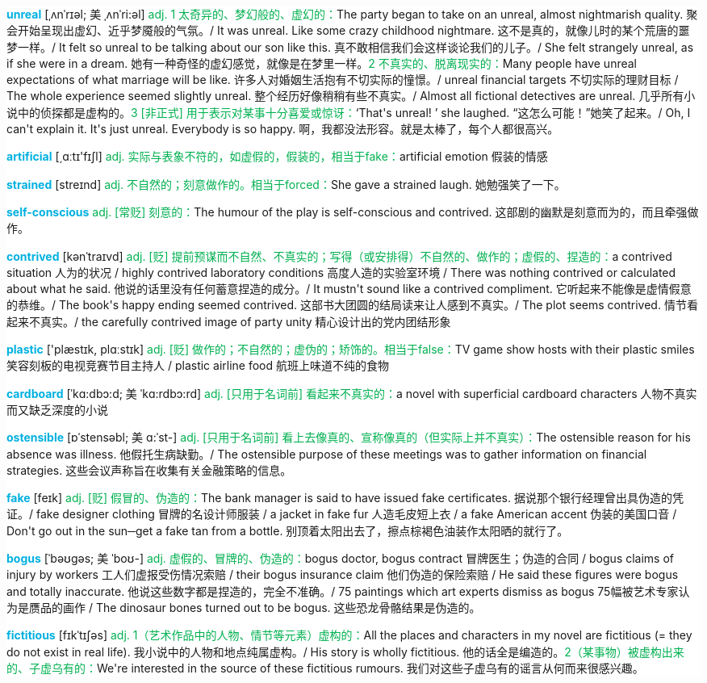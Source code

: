 <font color="sky blue">**unreal**</font> [ˌʌnˈrɪəl; 美 ˌʌnˈri:əl]
<font color="#00b050">adj. 1 太奇异的、梦幻般的、虚幻的：</font>The party began to take on an unreal, almost nightmarish quality. 聚会开始呈现出虚幻、近乎梦魇般的气氛。/ It was unreal. Like some crazy childhood nightmare. 这不是真的，就像儿时的某个荒唐的噩梦一样。/ It felt so unreal to be talking about our son like this. 真不敢相信我们会这样谈论我们的儿子。/ She felt strangely unreal, as if she were in a dream. 她有一种奇怪的虚幻感觉，就像是在梦里一样。<font color="#00b050">2 不真实的、脱离现实的：</font>Many people have unreal expectations of what marriage will be like. 许多人对婚姻生活抱有不切实际的憧憬。/ unreal financial targets 不切实际的理财目标 / The whole experience seemed slightly unreal. 整个经历好像稍稍有些不真实。/ Almost all fictional detectives are unreal. 几乎所有小说中的侦探都是虚构的。<font color="#00b050">3 [非正式] 用于表示对某事十分喜爱或惊讶：</font>‘That's unreal! ’ she laughed. “这怎么可能！”她笑了起来。/ Oh, I can't explain it. It's just unreal. Everybody is so happy. 啊，我都没法形容。就是太棒了，每个人都很高兴。

<font color="sky blue">**artificial**</font> [͵ɑːtɪ'fɪʃl] 
<font color="#00b050">adj. 实际与表象不符的，如虚假的，假装的，相当于fake：</font>artificial emotion 假装的情感
           
<font color="sky blue">**strained**</font> [streɪnd]
<font color="#00b050">adj. 不自然的；刻意做作的。相当于forced：</font>She gave a strained laugh. 她勉强笑了一下。
                      
<font color="sky blue">**self-conscious**</font>
<font color="#00b050">adj. [常贬] 刻意的：</font>The humour of the play is self-conscious and contrived. 这部剧的幽默是刻意而为的，而且牵强做作。

<font color="sky blue">**contrived**</font> [kənˈtraɪvd]
<font color="#00b050">adj. [贬] 提前预谋而不自然、不真实的；写得（或安排得）不自然的、做作的；虚假的、捏造的：</font>a contrived situation 人为的状况 / highly contrived laboratory conditions 高度人造的实验室环境 / There was nothing contrived or calculated about what he said. 他说的话里没有任何蓄意捏造的成分。/ It mustn't sound like a contrived compliment. 它听起来不能像是虚情假意的恭维。/ The book's happy ending seemed contrived. 这部书大团圆的结局读来让人感到不真实。/ The plot seems contrived. 情节看起来不真实。/ the carefully contrived image of party unity 精心设计出的党内团结形象

<font color="sky blue">**plastic**</font> ['plæstɪk, plɑːstɪk] 
<font color="#00b050">adj. [贬] 做作的；不自然的；虚伪的；矫饰的。相当于false：</font>TV game show hosts with their plastic smiles 笑容刻板的电视竞赛节目主持人 / plastic airline food 航班上味道不纯的食物
                       
<font color="sky blue">**cardboard**</font> [ˈkɑ:dbɔ:d; 美 ˈkɑ:rdbɔ:rd]
<font color="#00b050">adj. [只用于名词前] 看起来不真实的：</font>a novel with superficial cardboard characters 人物不真实而又缺乏深度的小说

<font color="sky blue">**ostensible**</font> [ɒˈstensəbl; 美 ɑ:ˈst-]
<font color="#00b050">adj. [只用于名词前] 看上去像真的、宣称像真的（但实际上并不真实）：</font>The ostensible reason for his absence was illness. 他假托生病缺勤。/ The ostensible purpose of these meetings was to gather information on financial strategies. 这些会议声称旨在收集有关金融策略的信息。          
           
<font color="sky blue">**fake**</font> [feɪk]
<font color="#00b050">adj. [贬] 假冒的、伪造的：</font>The bank manager is said to have issued fake certificates. 据说那个银行经理曾出具伪造的凭证。/ fake designer clothing 冒牌的名设计师服装 / a jacket in fake fur 人造毛皮短上衣 / a fake American accent 伪装的美国口音 / Don't go out in the sun─get a fake tan from a bottle. 别顶着太阳出去了，擦点棕褐色油装作太阳晒的就行了。
           
<font color="sky blue">**bogus**</font> [ˈbəʊgəs; 美 ˈboʊ-]
<font color="#00b050">adj. 虚假的、冒牌的、伪造的：</font>bogus doctor, bogus contract 冒牌医生；伪造的合同 / bogus claims of injury by workers 工人们虚报受伤情况索赔 / their bogus insurance claim 他们伪造的保险索赔 / He said these figures were bogus and totally inaccurate. 他说这些数字都是捏造的，完全不准确。/ 75 paintings which art experts dismiss as bogus 75幅被艺术专家认为是赝品的画作 / The dinosaur bones turned out to be bogus. 这些恐龙骨骼结果是伪造的。
           
<font color="sky blue">**fictitious**</font> [fɪkˈtɪʃəs]
<font color="#00b050">adj. 1（艺术作品中的人物、情节等元素）虚构的：</font>All the places and characters in my novel are fictitious (= they do not exist in real life). 我小说中的人物和地点纯属虚构。/ His story is wholly fictitious. 他的话全是编造的。<font color="#00b050">2（某事物）被虚构出来的、子虚乌有的：</font>We're interested in the source of these fictitious rumours. 我们对这些子虚乌有的谣言从何而来很感兴趣。
